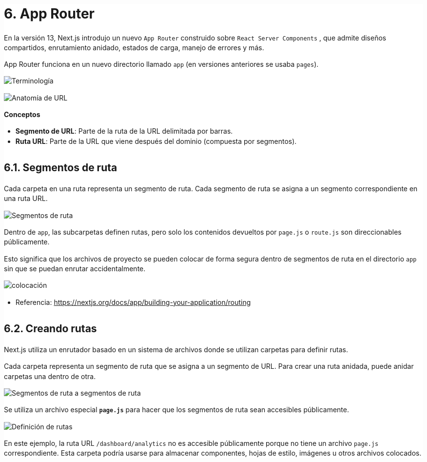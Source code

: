 

# 6. App Router

En la versión 13, Next.js introdujo un nuevo `App Router` construido sobre `React Server Components` , que admite diseños compartidos, enrutamiento anidado, estados de carga, manejo de errores y más.

App Router funciona en un nuevo directorio llamado `app` (en versiones anteriores se usaba `pages`). 

![Terminología](assets/terminology-component-tree.avif)

![Anatomía de URL](assets/terminology-url-anatomy.avif)

**Conceptos**

- **Segmento de URL**: Parte de la ruta de la URL delimitada por barras.
- **Ruta URL**: Parte de la URL que viene después del dominio (compuesta por segmentos).

## 6.1. Segmentos de ruta

Cada carpeta en una ruta representa un segmento de ruta. Cada segmento de ruta se asigna a un segmento correspondiente en una ruta URL.

![Segmentos de ruta](assets/route-segments-to-path-segments.avif)

Dentro de `app`, las subcarpetas definen rutas, pero solo los contenidos devueltos por `page.js` o `route.js` son direccionables públicamente.

Esto significa que los archivos de proyecto se pueden colocar de forma segura dentro de segmentos de ruta en el directorio `app` sin que se puedan enrutar accidentalmente.

![colocación](assets/project-organization-colocation.avif)

- Referencia: https://nextjs.org/docs/app/building-your-application/routing

## 6.2. Creando rutas

Next.js utiliza un enrutador basado en un sistema de archivos donde se utilizan carpetas para definir rutas.

Cada carpeta representa un segmento de ruta que se asigna a un segmento de URL. Para crear una ruta anidada, puede anidar carpetas una dentro de otra.

![Segmentos de ruta a segmentos de ruta](assets/route-segments-to-path-segments.avif)

Se utiliza un archivo especial **`page.js`** para hacer que los segmentos de ruta sean accesibles públicamente.

![Definición de rutas](assets/defining-routes.avif)

En este ejemplo, la ruta URL `/dashboard/analytics` no es accesible públicamente porque no tiene un archivo `page.js` correspondiente. Esta carpeta podría usarse para almacenar componentes, hojas de estilo, imágenes u otros archivos colocados.
